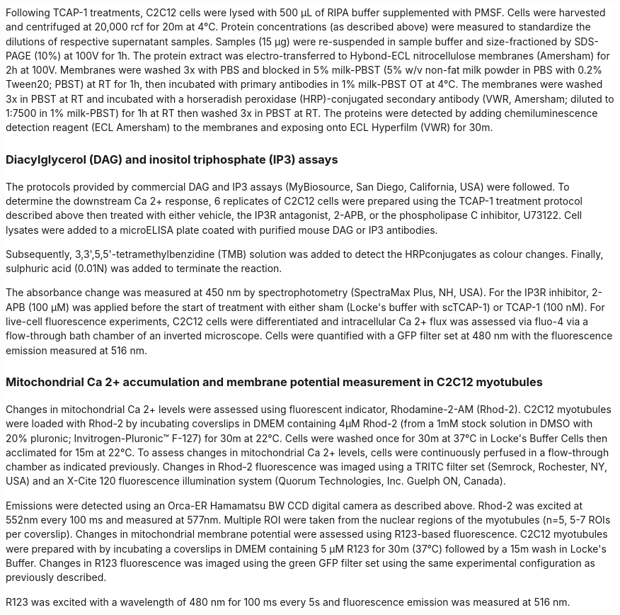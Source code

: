 Following TCAP-1 treatments, C2C12 cells were lysed with 500 μL of RIPA buffer supplemented with PMSF. Cells were harvested and centrifuged at 20,000 rcf for 20m at 4°C. Protein concentrations (as described above) were measured to standardize the dilutions of respective supernatant samples. Samples (15 μg) were re-suspended in sample buffer and size-fractioned by SDS-PAGE (10%) at 100V for 1h. The protein extract was electro-transferred to Hybond-ECL nitrocellulose membranes (Amersham) for 2h at 100V. Membranes were washed 3x with PBS and blocked in 5% milk-PBST (5% w/v non-fat milk powder in PBS with 0.2% Tween20; PBST) at RT for 1h, then incubated with primary antibodies in 1% milk-PBST OT at 4°C. The membranes were washed 3x in PBST at RT and incubated with a horseradish peroxidase (HRP)-conjugated secondary antibody (VWR, Amersham; diluted to 1:7500 in 1% milk-PBST) for 1h at RT then washed 3x in PBST at RT. The proteins were detected by adding chemiluminescence detection reagent (ECL Amersham) to the membranes and exposing onto ECL Hyperfilm (VWR) for 30m.

### Diacylglycerol (DAG) and inositol triphosphate (IP3) assays

The protocols provided by commercial DAG and IP3 assays (MyBiosource, San Diego, California, USA) were followed. To determine the downstream Ca 2+ response, 6 replicates of C2C12 cells were prepared using the TCAP-1 treatment protocol described above then treated with either vehicle, the IP3R antagonist, 2-APB, or the phospholipase C inhibitor, U73122. Cell lysates were added to a microELISA plate coated with purified mouse DAG or IP3 antibodies.

Subsequently, 3,3',5,5'-tetramethylbenzidine (TMB) solution was added to detect the HRPconjugates as colour changes. Finally, sulphuric acid (0.01N) was added to terminate the reaction.

The absorbance change was measured at 450 nm by spectrophotometry (SpectraMax Plus, NH, USA). For the IP3R inhibitor, 2-APB (100 µM) was applied before the start of treatment with either sham (Locke's buffer with scTCAP-1) or TCAP-1 (100 nM). For live-cell fluorescence experiments, C2C12 cells were differentiated and intracellular Ca 2+ flux was assessed via fluo-4 via a flow-through bath chamber of an inverted microscope. Cells were quantified with a GFP filter set at 480 nm with the fluorescence emission measured at 516 nm.

### Mitochondrial Ca 2+ accumulation and membrane potential measurement in C2C12 myotubules

Changes in mitochondrial Ca 2+ levels were assessed using fluorescent indicator, Rhodamine-2-AM (Rhod-2). C2C12 myotubules were loaded with Rhod-2 by incubating coverslips in DMEM containing 4µM Rhod-2 (from a 1mM stock solution in DMSO with 20% pluronic; Invitrogen-Pluronic™ F-127) for 30m at 22°C. Cells were washed once for 30m at 37°C in Locke's Buffer Cells then acclimated for 15m at 22°C. To assess changes in mitochondrial Ca 2+ levels, cells were continuously perfused in a flow-through chamber as indicated previously. Changes in Rhod-2 fluorescence was imaged using a TRITC filter set (Semrock, Rochester, NY, USA) and an X-Cite 120 fluorescence illumination system (Quorum Technologies, Inc. Guelph ON, Canada).

Emissions were detected using an Orca-ER Hamamatsu BW CCD digital camera as described above. Rhod-2 was excited at 552nm every 100 ms and measured at 577nm. Multiple ROI were taken from the nuclear regions of the myotubules (n=5, 5-7 ROIs per coverslip). Changes in mitochondrial membrane potential were assessed using R123-based fluorescence. C2C12 myotubules were prepared with by incubating a coverslips in DMEM containing 5 μM R123 for 30m (37°C) followed by a 15m wash in Locke's Buffer. Changes in R123 fluorescence was imaged using the green GFP filter set using the same experimental configuration as previously described.

R123 was excited with a wavelength of 480 nm for 100 ms every 5s and fluorescence emission was measured at 516 nm.
